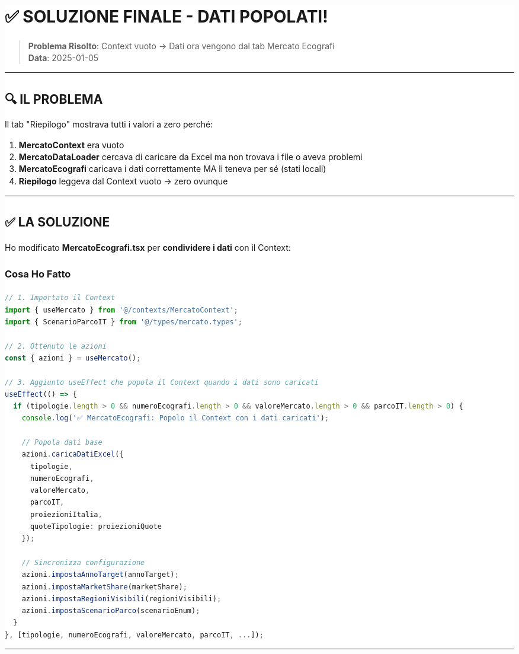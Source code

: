 # ✅ SOLUZIONE FINALE - DATI POPOLATI!

> **Problema Risolto**: Context vuoto → Dati ora vengono dal tab Mercato Ecografi  
> **Data**: 2025-01-05

---

## 🔍 IL PROBLEMA

Il tab "Riepilogo" mostrava tutti i valori a zero perché:

1. **MercatoContext** era vuoto
2. **MercatoDataLoader** cercava di caricare da Excel ma non trovava i file o aveva problemi
3. **MercatoEcografi** caricava i dati correttamente MA li teneva per sé (stati locali)
4. **Riepilogo** leggeva dal Context vuoto → zero ovunque

---

## ✅ LA SOLUZIONE

Ho modificato **MercatoEcografi.tsx** per **condividere i dati** con il Context:

### Cosa Ho Fatto

```typescript
// 1. Importato il Context
import { useMercato } from '@/contexts/MercatoContext';
import { ScenarioParcoIT } from '@/types/mercato.types';

// 2. Ottenuto le azioni
const { azioni } = useMercato();

// 3. Aggiunto useEffect che popola il Context quando i dati sono caricati
useEffect(() => {
  if (tipologie.length > 0 && numeroEcografi.length > 0 && valoreMercato.length > 0 && parcoIT.length > 0) {
    console.log('✅ MercatoEcografi: Popolo il Context con i dati caricati');
    
    // Popola dati base
    azioni.caricaDatiExcel({
      tipologie,
      numeroEcografi,
      valoreMercato,
      parcoIT,
      proiezioniItalia,
      quoteTipologie: proiezioniQuote
    });
    
    // Sincronizza configurazione
    azioni.impostaAnnoTarget(annoTarget);
    azioni.impostaMarketShare(marketShare);
    azioni.impostaRegioniVisibili(regioniVisibili);
    azioni.impostaScenarioParco(scenarioEnum);
  }
}, [tipologie, numeroEcografi, valoreMercato, parcoIT, ...]);
```

---